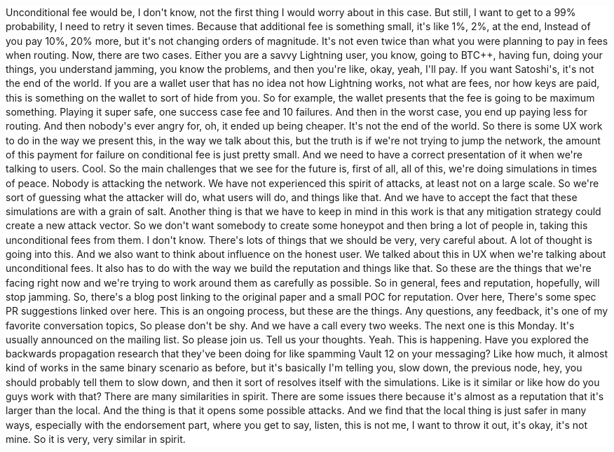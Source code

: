 Unconditional fee would be, I don't know, not the first thing I would worry about in this case.
But still, I want to get to a 99% probability, I need to retry it seven times.
Because that additional fee is something small, it's like 1%, 2%, at the end, Instead of you pay 10%, 20% more, but it's not changing orders of magnitude.
It's not even twice than what you were planning to pay in fees when routing.
Now, there are two cases.
Either you are a savvy Lightning user, you know, going to BTC++, having fun, doing your things, you understand jamming, you know the problems, and then you're like, okay, yeah, I'll pay.
If you want Satoshi's, it's not the end of the world.
If you are a wallet user that has no idea not how Lightning works, not what are fees, nor how keys are paid, this is something on the wallet to sort of hide from you.
So for example, the wallet presents that the fee is going to be maximum something.
Playing it super safe, one success case fee and 10 failures.
And then in the worst case, you end up paying less for routing.
And then nobody's ever angry for, oh, it ended up being cheaper.
It's not the end of the world.
So there is some UX work to do in the way we present this, in the way we talk about this, but the truth is if we're not trying to jump the network, the amount of this payment for failure on conditional fee is just pretty small.
And we need to have a correct presentation of it when we're talking to users.
Cool.
So the main challenges that we see for the future is, first of all, all of this, we're doing simulations in times of peace.
Nobody is attacking the network.
We have not experienced this spirit of attacks, at least not on a large scale.
So we're sort of guessing what the attacker will do, what users will do, and things like that.
And we have to accept the fact that these simulations are with a grain of salt.
Another thing is that we have to keep in mind in this work is that any mitigation strategy could create a new attack vector.
So we don't want somebody to create some honeypot and then bring a lot of people in, taking this unconditional fees from them.
I don't know.
There's lots of things that we should be very, very careful about.
A lot of thought is going into this.
And we also want to think about influence on the honest user.
We talked about this in UX when we're talking about unconditional fees.
It also has to do with the way we build the reputation and things like that.
So these are the things that we're facing right now and we're trying to work around them as carefully as possible.
So in general, fees and reputation, hopefully, will stop jamming.
So, there's a blog post linking to the original paper and a small POC for reputation.
Over here, There's some spec PR suggestions linked over here.
This is an ongoing process, but these are the things.
Any questions, any feedback, it's one of my favorite conversation topics, So please don't be shy.
And we have a call every two weeks.
The next one is this Monday.
It's usually announced on the mailing list.
So please join us.
Tell us your thoughts.
Yeah.
This is happening.
Have you explored the backwards propagation research that they've been doing for like spamming Vault 12 on your messaging?
Like how much, it almost kind of works in the same binary scenario as before, but it's basically I'm telling you, slow down, the previous node, hey, you should probably tell them to slow down, and then it sort of resolves itself with the simulations.
Like is it similar or like how do you guys work with that?
There are many similarities in spirit.
There are some issues there because it's almost as a reputation that it's larger than the local.
And the thing is that it opens some possible attacks.
And we find that the local thing is just safer in many ways, especially with the endorsement part, where you get to say, listen, this is not me, I want to throw it out, it's okay, it's not mine.
So it is very, very similar in spirit.